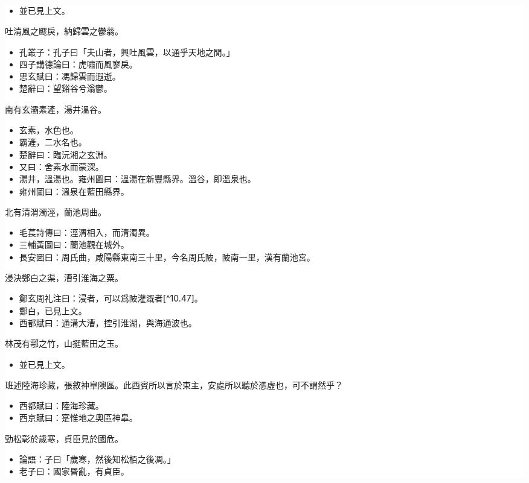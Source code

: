 
- 並已見上文。

吐清風之飂戾，納歸雲之鬱蓊。

- 孔叢子：孔子曰「夫山者，興吐風雲，以通乎天地之閒。」
- 四子講德論曰：虎嘯而風寥戾。
- 思玄賦曰：馮歸雲而遐逝。
- 楚辭曰：望谿谷兮滃鬱。

南有玄灞素滻，湯井溫谷。

- 玄素，水色也。
- 霸滻，二水名也。
- 楚辭曰：臨沅湘之玄淵。
- 又曰：舍素水而蒙深。
- 湯井，溫湯也。雍州圖曰：溫湯在新豐縣界。溫谷，即溫泉也。
- 雍州圖曰：溫泉在藍田縣界。

北有清渭濁涇，蘭池周曲。

- 毛萇詩傳曰：涇渭相入，而清濁異。
- 三輔黃圖曰：蘭池觀在城外。
- 長安圖曰：周氏曲，咸陽縣東南三十里，今名周氏陂，陂南一里，漢有蘭池宮。

浸決鄭白之渠，漕引淮海之粟。

- 鄭玄周礼注曰：浸者，可以爲陂灌溉者[^10.47]。
- 鄭白，已見上文。
- 西都賦曰：通溝大漕，控引淮湖，與海通波也。

林茂有鄠之竹，山挺藍田之玉。

- 並已見上文。

班述陸海珍藏，張敘神皐隩區。此西賓所以言於東主，安處所以聽於憑虛也，可不謂然乎？

- 西都賦曰：陸海珍藏。
- 西京賦曰：寔惟地之奧區神皐。

勁松彰於歲寒，貞臣見於國危。

- 論語：子曰「歲寒，然後知松栢之後凋。」
- 老子曰：國家昬亂，有貞臣。
